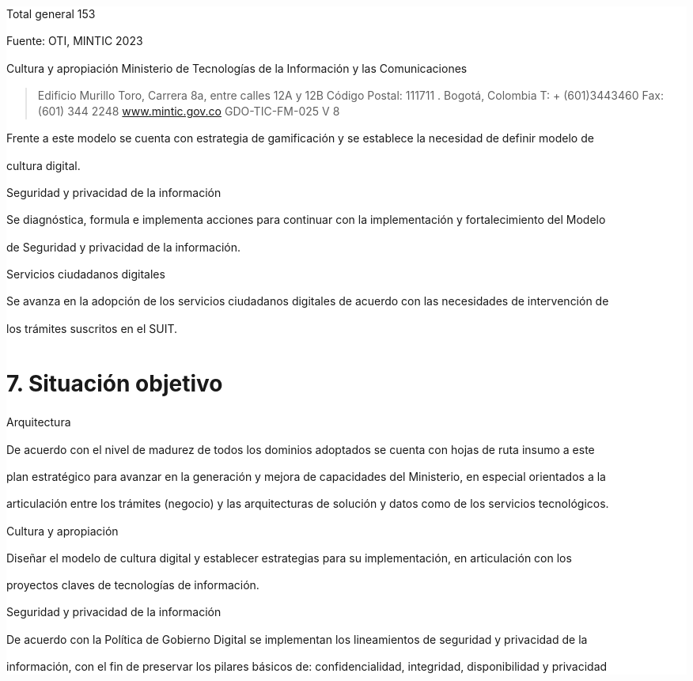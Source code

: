 Total general 153 

Fuente: OTI, MINTIC 2023 

Cultura y apropiación Ministerio de Tecnologías de la Información y las Comunicaciones 

> Edificio Murillo Toro, Carrera 8a, entre calles 12A y 12B
> Código Postal: 111711 . Bogotá, Colombia
> T: + (601)3443460 Fax: (601) 344 2248
> www.mintic.gov.co
> GDO-TIC-FM-025
> V 8

Frente a este modelo se cuenta con estrategia de gamificación y se establece la necesidad de definir modelo de 

cultura digital. 

Seguridad y privacidad de la información 

Se diagnóstica, formula e implementa acciones para continuar con la implementación y fortalecimiento del Modelo 

de Seguridad y privacidad de la información. 

Servicios ciudadanos digitales 

Se avanza en la adopción de los servicios ciudadanos digitales de acuerdo con las necesidades de intervención de 

los trámites suscritos en el SUIT. 

# 7. Situación objetivo 

Arquitectura 

De acuerdo con el nivel de madurez de todos los dominios adoptados se cuenta con hojas de ruta insumo a este 

plan estratégico para avanzar en la generación y mejora de capacidades del Ministerio, en especial orientados a la 

articulación entre los trámites (negocio) y las arquitecturas de solución y datos como de los servicios tecnológicos. 

Cultura y apropiación 

Diseñar el modelo de cultura digital y establecer estrategias para su implementación, en articulación con los 

proyectos claves de tecnologías de información. 

Seguridad y privacidad de la información 

De acuerdo con la Política de Gobierno Digital se implementan los lineamientos de seguridad y privacidad de la 

información, con el fin de preservar los pilares básicos de: confidencialidad, integridad, disponibilidad y privacidad 
